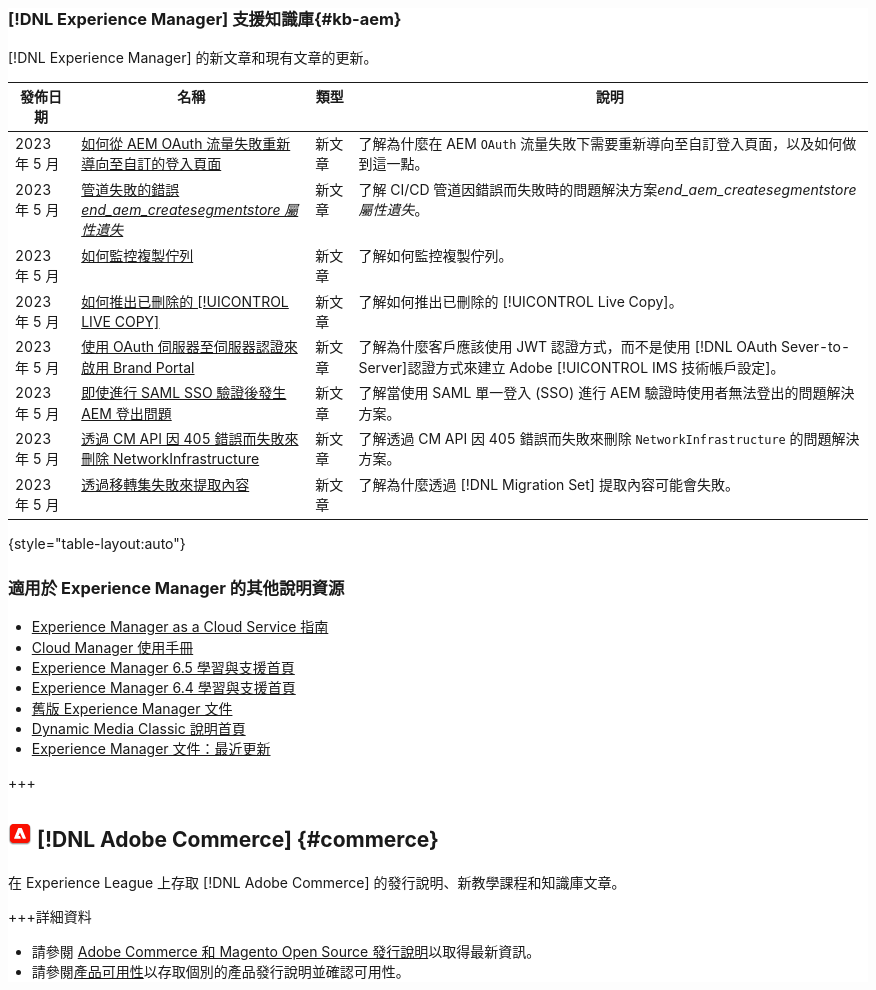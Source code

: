### [!DNL Experience Manager] 支援知識庫{#kb-aem}

[!DNL Experience Manager] 的新文章和現有文章的更新。

| 發佈日期 | 名稱 | 類型 | 說明 |
|---------|--------|---------|---------|
| 2023 年 5 月 | [如何從 AEM OAuth 流量失敗重新導向至自訂的登入頁面](https://experienceleague.adobe.com/docs/experience-cloud-kcs/kbarticles/KA-21954.html?lang=zh-Hant) | 新文章 | 了解為什麼在 AEM `OAuth` 流量失敗下需要重新導向至自訂登入頁面，以及如何做到這一點。 |
| 2023 年 5 月 | [管道失敗的錯誤&#x200B;_end_aem_createsegmentstore 屬性遺失_](https://experienceleague.adobe.com/docs/experience-cloud-kcs/kbarticles/KA-22091.html?lang=zh-Hant) | 新文章 | 了解 CI/CD 管道因錯誤而失敗時的問題解決方案&#x200B;_end_aem_createsegmentstore 屬性遺失_。 |
| 2023 年 5 月 | [如何監控複製佇列](https://experienceleague.adobe.com/docs/experience-cloud-kcs/kbarticles/KA-22082.html?lang=zh-Hant) | 新文章 | 了解如何監控複製佇列。 |
| 2023 年 5 月 | [如何推出已刪除的 [!UICONTROL LIVE COPY]](https://experienceleague.adobe.com/docs/experience-cloud-kcs/kbarticles/KA-22081.html?lang=zh-Hant) | 新文章 | 了解如何推出已刪除的 [!UICONTROL Live Copy]。 |
| 2023 年 5 月 | [使用 OAuth 伺服器至伺服器認證來啟用 Brand Portal](https://experienceleague.adobe.com/docs/experience-cloud-kcs/kbarticles/KA-22074.html?lang=zh-Hant) | 新文章 | 了解為什麼客戶應該使用 JWT 認證方式，而不是使用 [!DNL OAuth Sever-to-Server]認證方式來建立 Adobe [!UICONTROL IMS 技術帳戶設定]。 |
| 2023 年 5 月 | [即使進行 SAML SSO 驗證後發生 AEM 登出問題](https://experienceleague.adobe.com/docs/experience-cloud-kcs/kbarticles/KA-22065.html?lang=zh-Hant) | 新文章 | 了解當使用 SAML 單一登入 (SSO) 進行 AEM 驗證時使用者無法登出的問題解決方案。 |
| 2023 年 5 月 | [透過 CM API 因 405 錯誤而失敗來刪除 NetworkInfrastructure](https://experienceleague.adobe.com/docs/experience-cloud-kcs/kbarticles/KA-22063.html?lang=zh-Hant) | 新文章 | 了解透過 CM API 因 405 錯誤而失敗來刪除 `NetworkInfrastructure` 的問題解決方案。 |
| 2023 年 5 月 | [透過移轉集失敗來提取內容](https://experienceleague.adobe.com/docs/experience-cloud-kcs/kbarticles/KA-22031.html?lang=zh-Hant) | 新文章 | 了解為什麼透過 [!DNL Migration Set] 提取內容可能會失敗。 |

{style="table-layout:auto"}

### 適用於 Experience Manager 的其他說明資源

* [Experience Manager as a Cloud Service 指南](https://experienceleague.adobe.com/docs/experience-manager-cloud-service/content/home.html?lang=zh-Hant)
* [Cloud Manager 使用手冊](https://experienceleague.adobe.com/docs/experience-manager-cloud-manager/content/introduction.html?lang=zh-Hant)
* [Experience Manager 6.5 學習與支援首頁](https://experienceleague.adobe.com/docs/experience-manager-65/deploying/home.html?lang=zh-Hant)
* [Experience Manager 6.4 學習與支援首頁](https://experienceleague.adobe.com/docs/experience-manager-64.html?lang=zh-Hant)
* [舊版 Experience Manager 文件](https://experienceleague.adobe.com/docs/experience-manager-release-information/aem-release-updates/previous-updates/aem-previous-versions.html?lang=zh-Hant#previous-updates)
* [Dynamic Media Classic 說明首頁](https://experienceleague.adobe.com/docs/dynamic-media-classic/using/home.html?lang=zh-Hant)
* [Experience Manager 文件：最近更新](https://experienceleague.adobe.com/docs/experience-manager-release-information/aem-release-updates/doc-updates/documentation-updates.html?lang=zh-Hant#aem-as-a-cloud-service)

+++



## ![圖示](/assets/ec_appicon_24.png) [!DNL Adobe Commerce] {#commerce}

在 Experience League 上存取 [!DNL Adobe Commerce] 的發行說明、新教學課程和知識庫文章。

+++詳細資料

* 請參閱 [Adobe Commerce 和 Magento Open Source 發行說明](https://experienceleague.adobe.com/docs/commerce-operations/release/notes/overview.html?lang=zh-Hant)以取得最新資訊。
* 請參閱[產品可用性](https://experienceleague.adobe.com/docs/commerce-operations/release/product-availability.html?lang=zh-Hant)以存取個別的產品發行說明並確認可用性。
